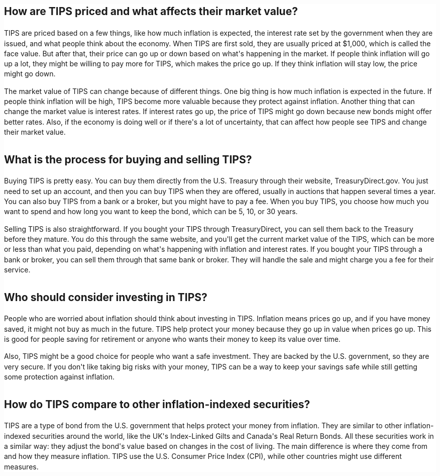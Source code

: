 ## How are TIPS priced and what affects their market value?

TIPS are priced based on a few things, like how much inflation is expected, the interest rate set by the government when they are issued, and what people think about the economy. When TIPS are first sold, they are usually priced at $1,000, which is called the face value. But after that, their price can go up or down based on what's happening in the market. If people think inflation will go up a lot, they might be willing to pay more for TIPS, which makes the price go up. If they think inflation will stay low, the price might go down.

The market value of TIPS can change because of different things. One big thing is how much inflation is expected in the future. If people think inflation will be high, TIPS become more valuable because they protect against inflation. Another thing that can change the market value is interest rates. If interest rates go up, the price of TIPS might go down because new bonds might offer better rates. Also, if the economy is doing well or if there's a lot of uncertainty, that can affect how people see TIPS and change their market value.

## What is the process for buying and selling TIPS?

Buying TIPS is pretty easy. You can buy them directly from the U.S. Treasury through their website, TreasuryDirect.gov. You just need to set up an account, and then you can buy TIPS when they are offered, usually in auctions that happen several times a year. You can also buy TIPS from a bank or a broker, but you might have to pay a fee. When you buy TIPS, you choose how much you want to spend and how long you want to keep the bond, which can be 5, 10, or 30 years.

Selling TIPS is also straightforward. If you bought your TIPS through TreasuryDirect, you can sell them back to the Treasury before they mature. You do this through the same website, and you'll get the current market value of the TIPS, which can be more or less than what you paid, depending on what's happening with inflation and interest rates. If you bought your TIPS through a bank or broker, you can sell them through that same bank or broker. They will handle the sale and might charge you a fee for their service.

## Who should consider investing in TIPS?

People who are worried about inflation should think about investing in TIPS. Inflation means prices go up, and if you have money saved, it might not buy as much in the future. TIPS help protect your money because they go up in value when prices go up. This is good for people saving for retirement or anyone who wants their money to keep its value over time.

Also, TIPS might be a good choice for people who want a safe investment. They are backed by the U.S. government, so they are very secure. If you don't like taking big risks with your money, TIPS can be a way to keep your savings safe while still getting some protection against inflation.

## How do TIPS compare to other inflation-indexed securities?

TIPS are a type of bond from the U.S. government that helps protect your money from inflation. They are similar to other inflation-indexed securities around the world, like the UK's Index-Linked Gilts and Canada's Real Return Bonds. All these securities work in a similar way: they adjust the bond's value based on changes in the cost of living. The main difference is where they come from and how they measure inflation. TIPS use the U.S. Consumer Price Index (CPI), while other countries might use different measures.
